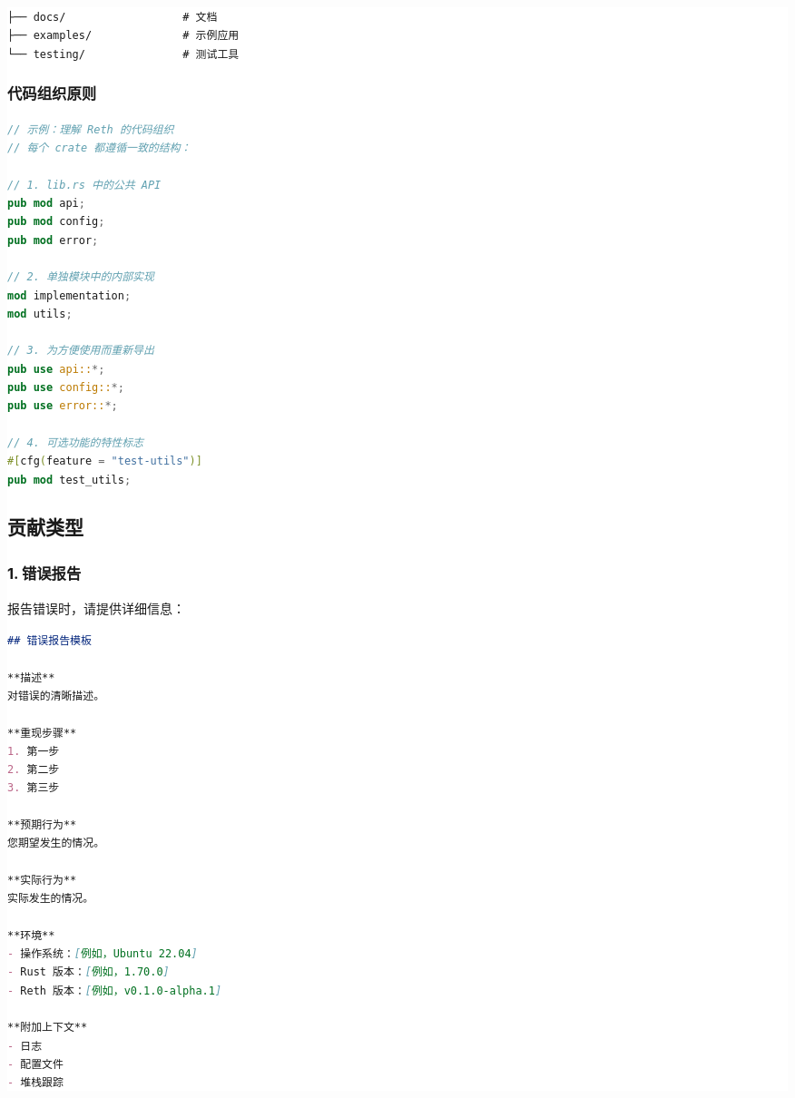 ```
├── docs/                  # 文档
├── examples/              # 示例应用
└── testing/               # 测试工具
```

### 代码组织原则

```rust
// 示例：理解 Reth 的代码组织
// 每个 crate 都遵循一致的结构：

// 1. lib.rs 中的公共 API
pub mod api;
pub mod config;
pub mod error;

// 2. 单独模块中的内部实现
mod implementation;
mod utils;

// 3. 为方便使用而重新导出
pub use api::*;
pub use config::*;
pub use error::*;

// 4. 可选功能的特性标志
#[cfg(feature = "test-utils")]
pub mod test_utils;
```

## 贡献类型

### 1. 错误报告

报告错误时，请提供详细信息：

```markdown
## 错误报告模板

**描述**
对错误的清晰描述。

**重现步骤**
1. 第一步
2. 第二步
3. 第三步

**预期行为**
您期望发生的情况。

**实际行为**
实际发生的情况。

**环境**
- 操作系统：[例如，Ubuntu 22.04]
- Rust 版本：[例如，1.70.0]
- Reth 版本：[例如，v0.1.0-alpha.1]

**附加上下文**
- 日志
- 配置文件
- 堆栈跟踪
```
